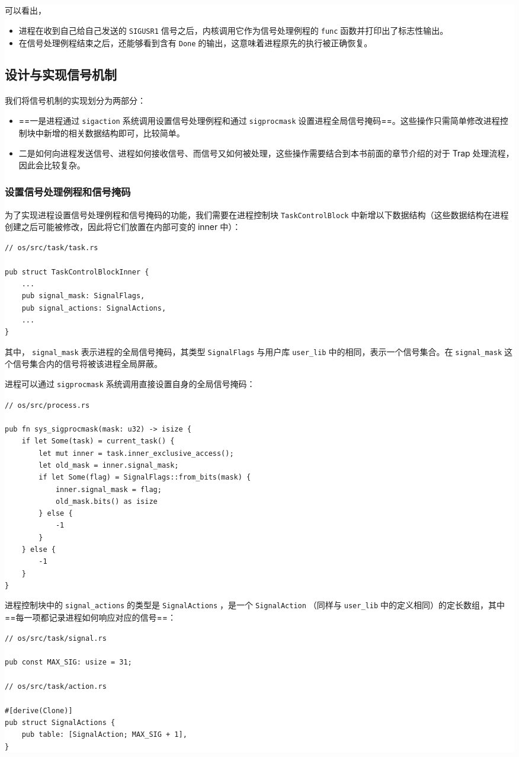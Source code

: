 可以看出，
- 进程在收到自己给自己发送的 `SIGUSR1` 信号之后，内核调用它作为信号处理例程的 `func` 函数并打印出了标志性输出。
- 在信号处理例程结束之后，还能够看到含有 `Done` 的输出，这意味着进程原先的执行被正确恢复。

## 设计与实现信号机制

我们将信号机制的实现划分为两部分：

* ==一是进程通过 `sigaction` 系统调用设置信号处理例程和通过 `sigprocmask` 设置进程全局信号掩码==。这些操作只需简单修改进程控制块中新增的相关数据结构即可，比较简单。

* 二是如何向进程发送信号、进程如何接收信号、而信号又如何被处理，这些操作需要结合到本书前面的章节介绍的对于 Trap 处理流程，因此会比较复杂。


### 设置信号处理例程和信号掩码

为了实现进程设置信号处理例程和信号掩码的功能，我们需要在进程控制块 `TaskControlBlock` 中新增以下数据结构（这些数据结构在进程创建之后可能被修改，因此将它们放置在内部可变的 inner 中）：

```
// os/src/task/task.rs

pub struct TaskControlBlockInner {
    ...
    pub signal_mask: SignalFlags,
    pub signal_actions: SignalActions,
    ...
}
```

其中， `signal_mask` 表示进程的全局信号掩码，其类型 `SignalFlags` 与用户库 `user_lib` 中的相同，表示一个信号集合。在 `signal_mask` 这个信号集合内的信号将被该进程全局屏蔽。

进程可以通过 `sigprocmask` 系统调用直接设置自身的全局信号掩码：
```
// os/src/process.rs

pub fn sys_sigprocmask(mask: u32) -> isize {
    if let Some(task) = current_task() {
        let mut inner = task.inner_exclusive_access();
        let old_mask = inner.signal_mask;
        if let Some(flag) = SignalFlags::from_bits(mask) {
            inner.signal_mask = flag;
            old_mask.bits() as isize
        } else {
            -1
        }
    } else {
        -1
    }
}
```

进程控制块中的 `signal_actions` 的类型是 `SignalActions` ，是一个 `SignalAction` （同样与 `user_lib` 中的定义相同）的定长数组，其中==每一项都记录进程如何响应对应的信号==：
```
// os/src/task/signal.rs

pub const MAX_SIG: usize = 31;

// os/src/task/action.rs

#[derive(Clone)]
pub struct SignalActions {
    pub table: [SignalAction; MAX_SIG + 1],
}
```
